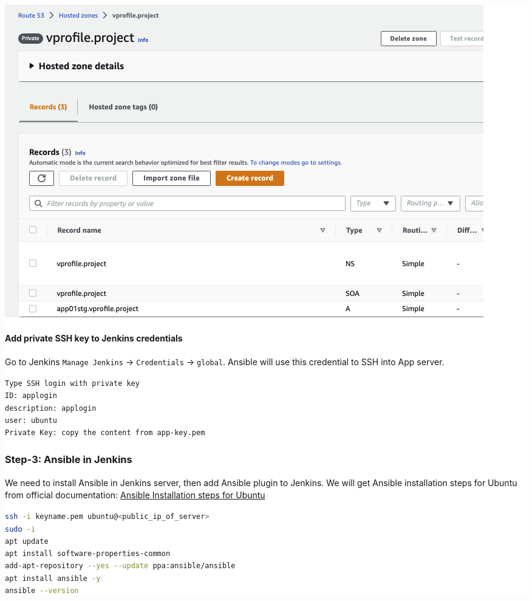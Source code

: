 ![](images/Route53-record-for-appstg.png)

#### Add private SSH key to Jenkins credentials 

Go to Jenkins `Manage Jenkins` ->  `Credentials` -> `global`. Ansible will use this credential to SSH into App server.
```sh
Type SSH login with private key
ID: applogin
description: applogin
user: ubuntu
Private Key: copy the content from app-key.pem
```

### Step-3: Ansible in Jenkins

We need to install Ansible in Jenkins server, then add Ansible plugin to Jenkins. We will get Ansible installation steps for Ubuntu from official documentation: [Ansible Installation steps for Ubuntu](https://docs.ansible.com/ansible/latest/installation_guide/installation_distros.html)

```sh
ssh -i keyname.pem ubuntu@<public_ip_of_server>
sudo -i
apt update
apt install software-properties-common
add-apt-repository --yes --update ppa:ansible/ansible
apt install ansible -y
ansible --version
```
